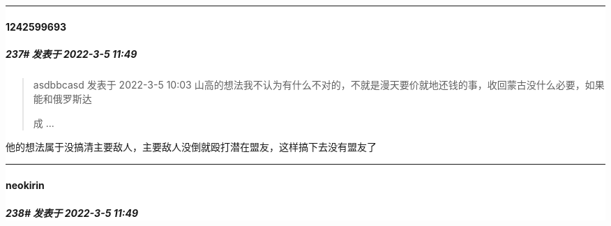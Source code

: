 *****

####  1242599693  
##### 237#       发表于 2022-3-5 11:49

<blockquote>asdbbcasd 发表于 2022-3-5 10:03
山高的想法我不认为有什么不对的，不就是漫天要价就地还钱的事，收回蒙古没什么必要，如果能和俄罗斯达

成 ...</blockquote>
他的想法属于没搞清主要敌人，主要敌人没倒就殴打潜在盟友，这样搞下去没有盟友了

*****

####  neokirin  
##### 238#       发表于 2022-3-5 11:49

